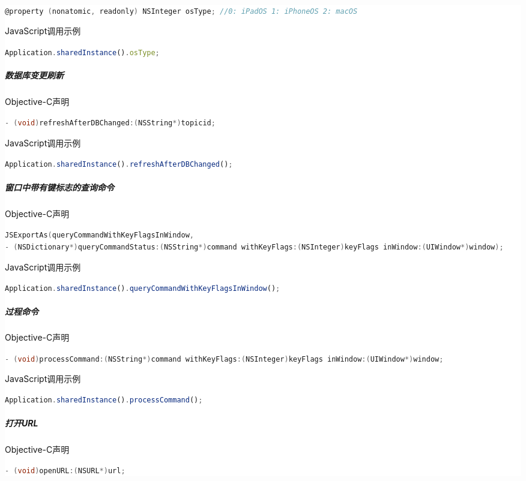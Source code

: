 ```objective-c
@property (nonatomic, readonly) NSInteger osType; //0: iPadOS 1: iPhoneOS 2: macOS
```

JavaScript调用示例

```js
Application.sharedInstance().osType;
```

##### 数据库变更刷新

Objective-C声明

```objective-c
- (void)refreshAfterDBChanged:(NSString*)topicid;
```

JavaScript调用示例

```js
Application.sharedInstance().refreshAfterDBChanged();
```

##### 窗口中带有键标志的查询命令

Objective-C声明

```objective-c
JSExportAs(queryCommandWithKeyFlagsInWindow,
- (NSDictionary*)queryCommandStatus:(NSString*)command withKeyFlags:(NSInteger)keyFlags inWindow:(UIWindow*)window);
```

JavaScript调用示例

```js
Application.sharedInstance().queryCommandWithKeyFlagsInWindow();
```

##### 过程命令

Objective-C声明

```objective-c
- (void)processCommand:(NSString*)command withKeyFlags:(NSInteger)keyFlags inWindow:(UIWindow*)window;
```

JavaScript调用示例

```js
Application.sharedInstance().processCommand();
```

##### 打开URL

Objective-C声明

```objective-c
- (void)openURL:(NSURL*)url;
```
